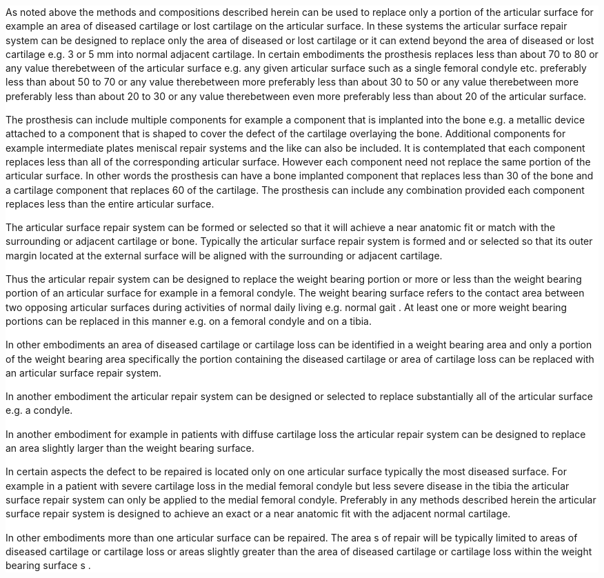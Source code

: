 As noted above the methods and compositions described herein can be used to replace only a portion of the articular surface for example an area of diseased cartilage or lost cartilage on the articular surface. In these systems the articular surface repair system can be designed to replace only the area of diseased or lost cartilage or it can extend beyond the area of diseased or lost cartilage e.g. 3 or 5 mm into normal adjacent cartilage. In certain embodiments the prosthesis replaces less than about 70 to 80 or any value therebetween of the articular surface e.g. any given articular surface such as a single femoral condyle etc. preferably less than about 50 to 70 or any value therebetween more preferably less than about 30 to 50 or any value therebetween more preferably less than about 20 to 30 or any value therebetween even more preferably less than about 20 of the articular surface.

The prosthesis can include multiple components for example a component that is implanted into the bone e.g. a metallic device attached to a component that is shaped to cover the defect of the cartilage overlaying the bone. Additional components for example intermediate plates meniscal repair systems and the like can also be included. It is contemplated that each component replaces less than all of the corresponding articular surface. However each component need not replace the same portion of the articular surface. In other words the prosthesis can have a bone implanted component that replaces less than 30 of the bone and a cartilage component that replaces 60 of the cartilage. The prosthesis can include any combination provided each component replaces less than the entire articular surface.

The articular surface repair system can be formed or selected so that it will achieve a near anatomic fit or match with the surrounding or adjacent cartilage or bone. Typically the articular surface repair system is formed and or selected so that its outer margin located at the external surface will be aligned with the surrounding or adjacent cartilage.

Thus the articular repair system can be designed to replace the weight bearing portion or more or less than the weight bearing portion of an articular surface for example in a femoral condyle. The weight bearing surface refers to the contact area between two opposing articular surfaces during activities of normal daily living e.g. normal gait . At least one or more weight bearing portions can be replaced in this manner e.g. on a femoral condyle and on a tibia.

In other embodiments an area of diseased cartilage or cartilage loss can be identified in a weight bearing area and only a portion of the weight bearing area specifically the portion containing the diseased cartilage or area of cartilage loss can be replaced with an articular surface repair system.

In another embodiment the articular repair system can be designed or selected to replace substantially all of the articular surface e.g. a condyle.

In another embodiment for example in patients with diffuse cartilage loss the articular repair system can be designed to replace an area slightly larger than the weight bearing surface.

In certain aspects the defect to be repaired is located only on one articular surface typically the most diseased surface. For example in a patient with severe cartilage loss in the medial femoral condyle but less severe disease in the tibia the articular surface repair system can only be applied to the medial femoral condyle. Preferably in any methods described herein the articular surface repair system is designed to achieve an exact or a near anatomic fit with the adjacent normal cartilage.

In other embodiments more than one articular surface can be repaired. The area s of repair will be typically limited to areas of diseased cartilage or cartilage loss or areas slightly greater than the area of diseased cartilage or cartilage loss within the weight bearing surface s .
